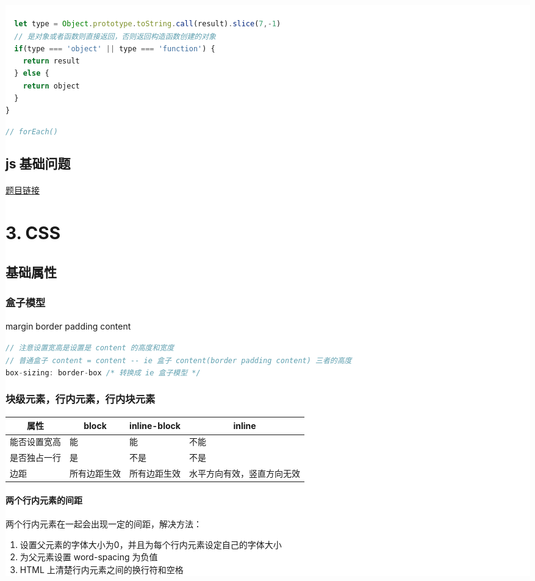 ```js

  let type = Object.prototype.toString.call(result).slice(7,-1)
  // 是对象或者函数则直接返回，否则返回构造函数创建的对象
  if(type === 'object' || type === 'function') {
    return result
  } else {
    return object
  }
}
```

```js
// forEach()
```


## js 基础问题
[题目链接](https://www.cnblogs.com/xxcanghai/p/5189353.html)

# 3. CSS

## 基础属性

### 盒子模型

margin border padding content

```js
// 注意设置宽高是设置是 content 的高度和宽度
// 普通盒子 content = content -- ie 盒子 content(border padding content) 三者的高度
box-sizing: border-box /* 转换成 ie 盒子模型 */
```



### 块级元素，行内元素，行内块元素

| 属性         | block        | inline-block | inline                     |
| ------------ | ------------ | ------------ | -------------------------- |
| 能否设置宽高 | 能           | 能           | 不能                       |
| 是否独占一行 | 是           | 不是         | 不是                       |
| 边距         | 所有边距生效 | 所有边距生效 | 水平方向有效，竖直方向无效 |

#### 两个行内元素的间距

两个行内元素在一起会出现一定的间距，解决方法：

1. 设置父元素的字体大小为0，并且为每个行内元素设定自己的字体大小
2. 为父元素设置 word-spacing 为负值
3. HTML 上清楚行内元素之间的换行符和空格
